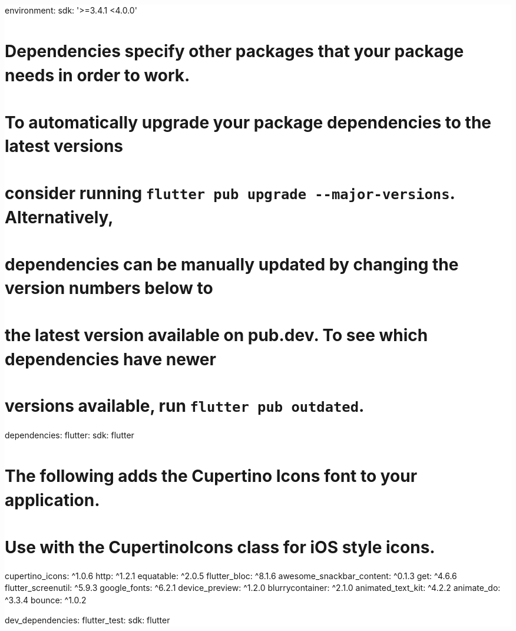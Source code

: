 environment:
sdk: '>=3.4.1 <4.0.0'

# Dependencies specify other packages that your package needs in order to work.
# To automatically upgrade your package dependencies to the latest versions
# consider running `flutter pub upgrade --major-versions`. Alternatively,
# dependencies can be manually updated by changing the version numbers below to
# the latest version available on pub.dev. To see which dependencies have newer
# versions available, run `flutter pub outdated`.
dependencies:
flutter:
sdk: flutter


# The following adds the Cupertino Icons font to your application.
# Use with the CupertinoIcons class for iOS style icons.
cupertino_icons: ^1.0.6
http: ^1.2.1
equatable: ^2.0.5
flutter_bloc: ^8.1.6
awesome_snackbar_content: ^0.1.3
get: ^4.6.6
flutter_screenutil: ^5.9.3
google_fonts: ^6.2.1
device_preview: ^1.2.0
blurrycontainer: ^2.1.0
animated_text_kit: ^4.2.2
animate_do: ^3.3.4
bounce: ^1.0.2

dev_dependencies:
flutter_test:
sdk: flutter
